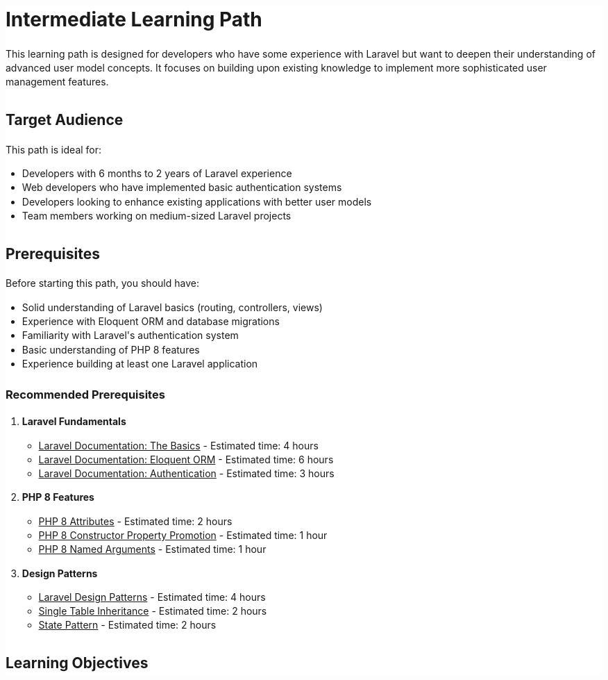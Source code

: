 # Intermediate Learning Path

<link rel="stylesheet" href="../assets/css/styles.css">

This learning path is designed for developers who have some experience with Laravel but want to deepen their understanding of advanced user model concepts. It focuses on building upon existing knowledge to implement more sophisticated user management features.

## Target Audience

This path is ideal for:
- Developers with 6 months to 2 years of Laravel experience
- Web developers who have implemented basic authentication systems
- Developers looking to enhance existing applications with better user models
- Team members working on medium-sized Laravel projects

## Prerequisites

Before starting this path, you should have:
- Solid understanding of Laravel basics (routing, controllers, views)
- Experience with Eloquent ORM and database migrations
- Familiarity with Laravel's authentication system
- Basic understanding of PHP 8 features
- Experience building at least one Laravel application

### Recommended Prerequisites

1. **Laravel Fundamentals**
   - [Laravel Documentation: The Basics](https://laravel.com/docs/10.x/routing) - Estimated time: 4 hours
   - [Laravel Documentation: Eloquent ORM](https://laravel.com/docs/10.x/eloquent) - Estimated time: 6 hours
   - [Laravel Documentation: Authentication](https://laravel.com/docs/10.x/authentication) - Estimated time: 3 hours

2. **PHP 8 Features**
   - [PHP 8 Attributes](https://www.php.net/manual/en/language.attributes.php) - Estimated time: 2 hours
   - [PHP 8 Constructor Property Promotion](https://www.php.net/manual/en/language.oop5.decon.php#language.oop5.decon.constructor.promotion) - Estimated time: 1 hour
   - [PHP 8 Named Arguments](https://www.php.net/manual/en/functions.arguments.php#functions.named-arguments) - Estimated time: 1 hour

3. **Design Patterns**
   - [Laravel Design Patterns](https://laravelshift.com/opinionated-laravel-way/design-patterns) - Estimated time: 4 hours
   - [Single Table Inheritance](https://martinfowler.com/eaaCatalog/singleTableInheritance.html) - Estimated time: 2 hours
   - [State Pattern](https://refactoring.guru/design-patterns/state) - Estimated time: 2 hours

## Learning Objectives
